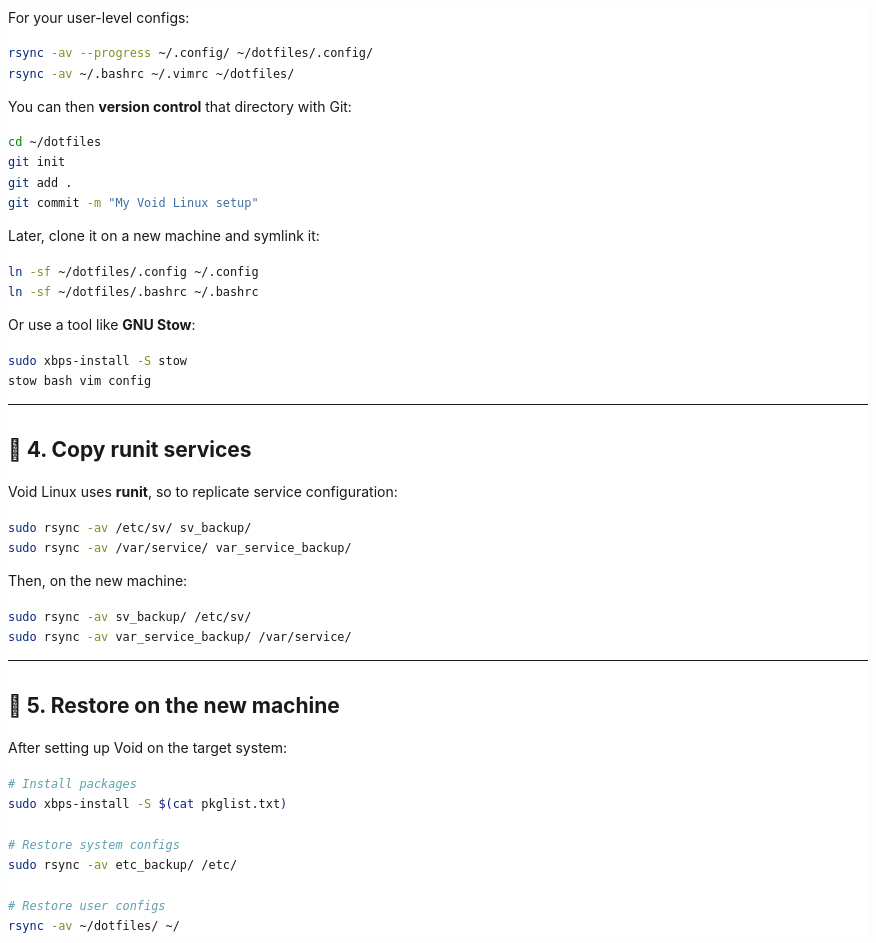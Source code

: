 For your user-level configs:

```bash
rsync -av --progress ~/.config/ ~/dotfiles/.config/
rsync -av ~/.bashrc ~/.vimrc ~/dotfiles/
```

You can then **version control** that directory with Git:

```bash
cd ~/dotfiles
git init
git add .
git commit -m "My Void Linux setup"
```

Later, clone it on a new machine and symlink it:

```bash
ln -sf ~/dotfiles/.config ~/.config
ln -sf ~/dotfiles/.bashrc ~/.bashrc
```

Or use a tool like **GNU Stow**:

```bash
sudo xbps-install -S stow
stow bash vim config
```

---

## 🧰 4. Copy runit services

Void Linux uses **runit**, so to replicate service configuration:

```bash
sudo rsync -av /etc/sv/ sv_backup/
sudo rsync -av /var/service/ var_service_backup/
```

Then, on the new machine:

```bash
sudo rsync -av sv_backup/ /etc/sv/
sudo rsync -av var_service_backup/ /var/service/
```

---

## 🧰 5. Restore on the new machine

After setting up Void on the target system:

```bash
# Install packages
sudo xbps-install -S $(cat pkglist.txt)

# Restore system configs
sudo rsync -av etc_backup/ /etc/

# Restore user configs
rsync -av ~/dotfiles/ ~/
```
